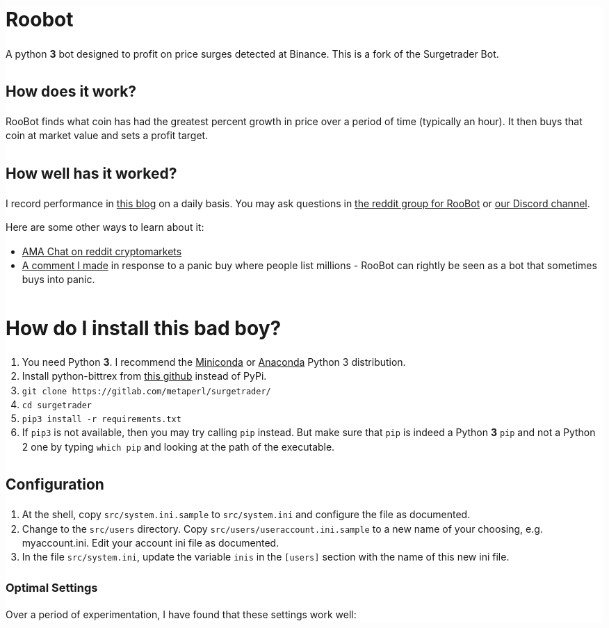 # Roobot
A python **3** bot designed to profit on price surges detected at Binance. This is a fork of the Surgetrader Bot.

## How does it work?

RooBot finds what coin has had the greatest percent growth in price over a period
of time (typically an hour). It then buys that coin at market value and sets a profit target.

## How well has it worked?

I record performance in [this blog](https://surgetraderbot.blogspot.com/) on a daily basis.
You may ask questions in [the reddit group for RooBot](https://www.reddit.com/r/surgetraderbot/)
or [our Discord channel](https://discord.gg/5WPHMwu).

Here are some other ways to learn about it:

* [AMA Chat on reddit cryptomarkets](https://www.reddit.com/r/CryptoMarkets/comments/7a20lc/im_the_author_the_foss_crypto_trading_bot/)
* [A comment I made](https://www.reddit.com/r/CryptoMarkets/comments/7dxyb4/bitcoin_cash_traders_lose_millions_as_exchange/dq1jeuk/) in response to a panic buy where people list millions - RooBot can rightly be seen as a bot that sometimes buys into panic.

# How do I install this bad boy?

1. You need Python **3**. I recommend the [Miniconda](https://conda.io/miniconda.html) or [Anaconda](https://www.anaconda.com) Python 3 distribution.
1. Install python-bittrex from [this
github](https://github.com/metaperl/python-bittrex) instead of PyPi.
1. `git clone https://gitlab.com/metaperl/surgetrader/`
1. `cd surgetrader`
1. `pip3 install -r requirements.txt`
1. If `pip3` is not available, then you may try calling `pip` instead. But make sure that `pip` is indeed a Python **3** `pip`
and not a Python 2 one by typing `which pip` and looking at the path of the executable.

## Configuration

1. At the shell, copy `src/system.ini.sample` to `src/system.ini` and configure the file as documented.
1. Change to the `src/users` directory. Copy `src/users/useraccount.ini.sample` to a new name of your choosing, e.g. myaccount.ini.
Edit your account ini file as documented.
1. In the file `src/system.ini`, update the variable `inis` in the `[users]` section with the name of this new ini file.

### Optimal Settings

Over a period of experimentation, I have found that
these settings work well:

